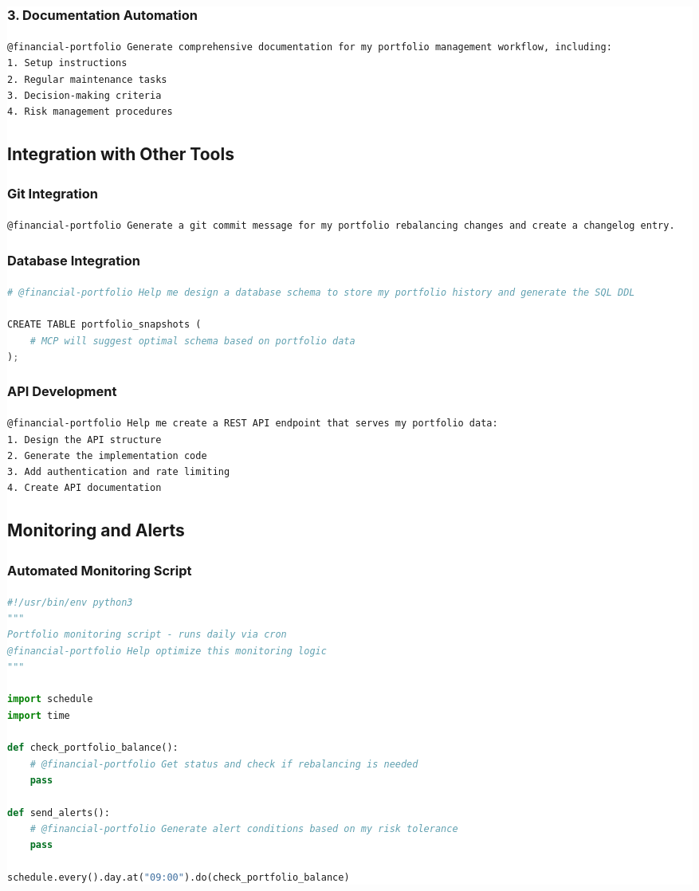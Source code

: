 ### 3. Documentation Automation

```
@financial-portfolio Generate comprehensive documentation for my portfolio management workflow, including:
1. Setup instructions
2. Regular maintenance tasks  
3. Decision-making criteria
4. Risk management procedures
```

## Integration with Other Tools

### Git Integration

```
@financial-portfolio Generate a git commit message for my portfolio rebalancing changes and create a changelog entry.
```

### Database Integration

```python
# @financial-portfolio Help me design a database schema to store my portfolio history and generate the SQL DDL

CREATE TABLE portfolio_snapshots (
    # MCP will suggest optimal schema based on portfolio data
);
```

### API Development

```
@financial-portfolio Help me create a REST API endpoint that serves my portfolio data:
1. Design the API structure
2. Generate the implementation code
3. Add authentication and rate limiting
4. Create API documentation
```

## Monitoring and Alerts

### Automated Monitoring Script

```python
#!/usr/bin/env python3
"""
Portfolio monitoring script - runs daily via cron
@financial-portfolio Help optimize this monitoring logic
"""

import schedule
import time

def check_portfolio_balance():
    # @financial-portfolio Get status and check if rebalancing is needed
    pass

def send_alerts():
    # @financial-portfolio Generate alert conditions based on my risk tolerance
    pass

schedule.every().day.at("09:00").do(check_portfolio_balance)
```